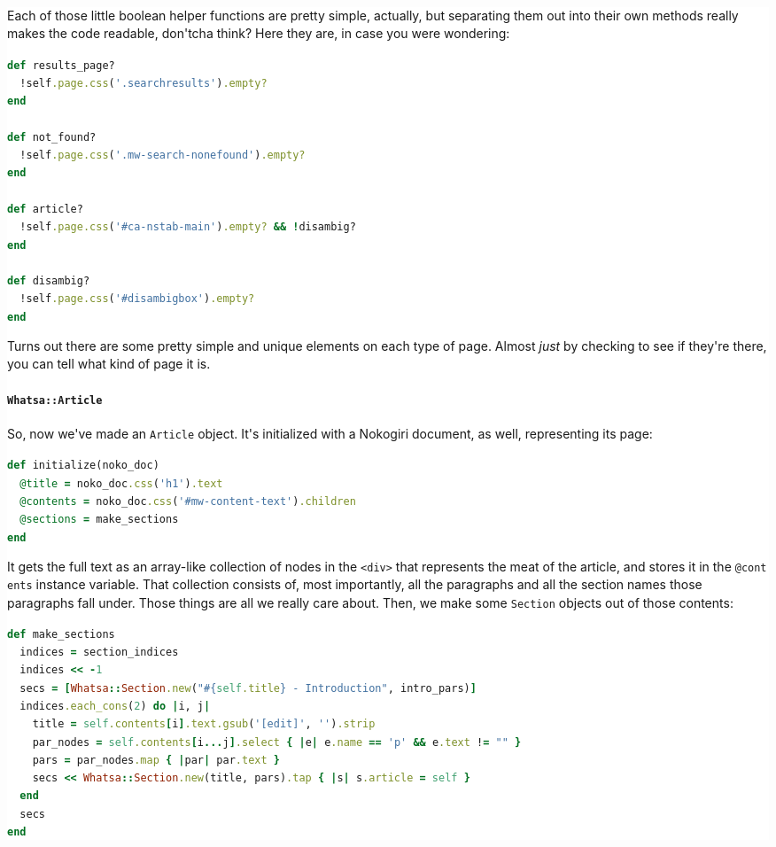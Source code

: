 Each of those little boolean helper functions are pretty simple, actually, but separating them out into their own methods really makes the code readable, don'tcha think? Here they are, in case you were wondering:

```ruby
def results_page?
  !self.page.css('.searchresults').empty?
end

def not_found?
  !self.page.css('.mw-search-nonefound').empty?
end

def article?
  !self.page.css('#ca-nstab-main').empty? && !disambig?
end

def disambig?
  !self.page.css('#disambigbox').empty?
end
```

Turns out there are some pretty simple and unique elements on each type of page. Almost _just_ by checking to see if they're there, you can tell what kind of page it is.

#### `Whatsa::Article`

So, now we've made an `Article` object. It's initialized with a Nokogiri document, as well, representing its page:

```ruby
def initialize(noko_doc)
  @title = noko_doc.css('h1').text
  @contents = noko_doc.css('#mw-content-text').children
  @sections = make_sections
end
```

It gets the full text as an array-like collection of nodes in the `<div>` that represents the meat of the article, and stores it in the `@contents` instance variable. That collection consists of, most importantly, all the paragraphs and all the section names those paragraphs fall under. Those things are all we really care about. Then, we make some `Section` objects out of those contents:

```ruby
def make_sections
  indices = section_indices
  indices << -1
  secs = [Whatsa::Section.new("#{self.title} - Introduction", intro_pars)]
  indices.each_cons(2) do |i, j|
    title = self.contents[i].text.gsub('[edit]', '').strip
    par_nodes = self.contents[i...j].select { |e| e.name == 'p' && e.text != "" }
    pars = par_nodes.map { |par| par.text }
    secs << Whatsa::Section.new(title, pars).tap { |s| s.article = self }
  end
  secs
end
```

